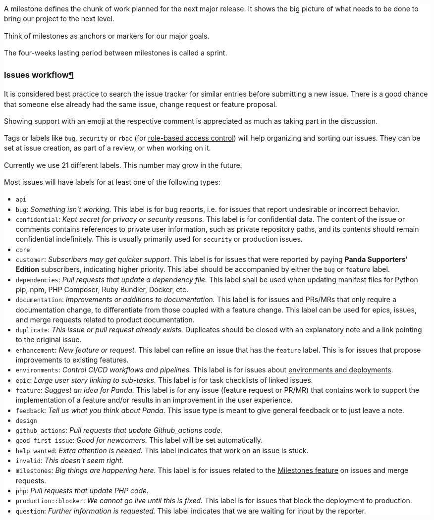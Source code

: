 A milestone defines the chunk of work planned for the next major release. It shows the big picture of what needs to be done to bring our project to the next level.

Think of milestones as anchors or markers for our major goals.

The four-weeks lasting period between milestones is called a sprint.

### Issues workflow[¶](join-team-panda.md#issues-workflow) <a id="issues-workflow"></a>

It is considered best practice to search the issue tracker for similar entries before submitting a new issue. There is a good chance that someone else already had the same issue, change request or feature proposal.

Showing support with an emoji at the respective comment is appreciated as much as taking part in the discussion.

Tags or labels like `bug`, `security` or `rbac` \(for [role-based access control](https://en.m.wikipedia.org/wiki/Role-based_access_control)\) will help organizing and sorting our issues. They can be set at issue creation, as part of a review, or when working on it.

Currently we use 21 different labels. This number may grow in the future.

Most issues will have labels for at least one of the following types:

* `api`
* `bug`: _Something isn't working._ This label is for bug reports, i.e. for issues that report undesirable or incorrect behavior.
* `confidential`: _Kept secret for privacy or security reasons._ This label is for confidential data. The content of the issue or comments contains references to private user information, such as private repository paths, and its contents should remain confidential indefinitely. This is usually primarily used for `security` or production issues.
* `core`
* `customer`: _Subscribers may get quicker support._ This label is for issues that were reported by paying **Panda Supporters' Edition** subscribers, indicating higher priority. This label should be accompanied by either the `bug` or `feature` label.
* `dependencies`: _Pull requests that update a dependency file._ This label shall be used when updating manifest files for Python pip, npm, PHP Composer, Ruby Bundler, Docker, etc.
* `documentation`: _Improvements or additions to documentation._ This label is for issues and PRs/MRs that only require a documentation change, to differentiate from those coupled with a feature change. This label can be used for epics, issues, and merge requests related to product documentation.
* `duplicate`: _This issue or pull request already exists._ Duplicates should be closed with an explanatory note and a link pointing to the original issue.
* `enhancement`: _New feature or request._ This label can refine an issue that has the `feature` label. This is for issues that propose improvements to existing features.
* `environments`: _Control CI/CD workflows and pipelines._ This label is for issues about [environments and deployments](https://docs.gitlab.com/ee/ci/environments.html).
* `epic`: _Large user story linking to sub-tasks._ This label is for task checklists of linked issues.
* `feature`: _Suggest an idea for Panda._ This label is for any issue \(feature request or PR/MR\) that contains work to support the implementation of a feature and/or results in an improvement in the user experience.
* `feedback`: _Tell us what you think about Panda._ This issue type is meant to give general feedback or to just leave a note.
* `design`
* `github_actions`: _Pull requests that update Github\_actions code._
* `good first issue`: _Good for newcomers._ This label will be set automatically.
* `help wanted`: _Extra attention is needed._ This label indicates that work on an issue is stuck.
* `invalid`: _This doesn't seem right._
* `milestones`: _Big things are happening here._ This label is for issues related to the [Milestones feature](https://docs.gitlab.com/ce/user/project/milestones/) on issues and merge requests.
* `php`: _Pull requests that update PHP code._
* `production::blocker`: _We cannot go live until this is fixed._ This label is for issues that block the deployment to production.
* `question`: _Further information is requested._ This label indicates that we are waiting for input by the reporter.